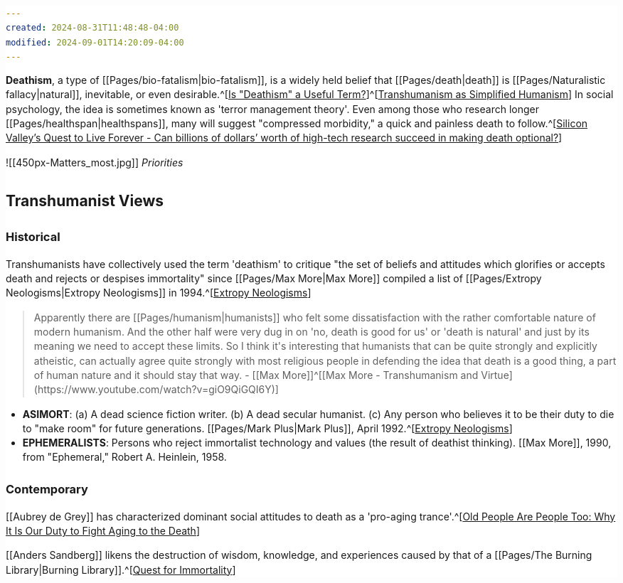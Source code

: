 ```yaml
---
created: 2024-08-31T11:48:48-04:00
modified: 2024-09-01T14:20:09-04:00
---
```

**Deathism**, a type of [[Pages/bio-fatalism|bio-fatalism]], is a widely held belief that [[Pages/death|death]] is [[Pages/Naturalistic fallacy|natural]], inevitable, or even desirable.^[[Is "Deathism" a Useful Term?](https://www.fightaging.org/archives/2013/03/is-deathism-a-useful-term.php)]^[[Transhumanism as Simplified Humanism](http://www.yudkowsky.net/singularity/simplified)] In social psychology, the idea is sometimes known as 'terror management theory'. Even among those who research longer [[Pages/healthspan|healthspans]], many will suggest "compressed morbidity," a quick and painless death to follow.^[[Silicon Valley’s Quest to Live Forever - Can billions of dollars’ worth of high-tech research succeed in making death optional?](http://www.newyorker.com/magazine/2017/04/03/silicon-valleys-quest-to-live-forever)]

![[450px-Matters_most.jpg]]
*Priorities*

## Transhumanist Views

### Historical
Transhumanists have collectively used the term 'deathism' to critique "the set of beliefs and attitudes which glorifies or accepts death and rejects or despises immortality" since [[Pages/Max More|Max More]] compiled a list of [[Pages/Extropy Neologisms|Extropy Neologisms]] in 1994.^[[Extropy Neologisms](https://web.archive.org/web/20010820143906/http://extropy.com:80/neologo.htm)]

<blockquote>Apparently there are [[Pages/humanism|humanists]] who felt some dissatisfaction with the rather comfortable nature of modern humanism. And the other half were very dug in on 'no, death is good for us' or 'death is natural' and just by its meaning we need to accept these limits. So I think it's interesting that humanists that can be quite strongly and explicitly atheistic, can actually agree quite strongly with most religious people in defending the idea that death is a good thing, a part of human nature and it should stay that way. - [[Max More]]^[[Max More - Transhumanism and Virtue](https://www.youtube.com/watch?v=giO9QiGQI6Y)]</blockquote>

* **ASIMORT**: (a) A dead science fiction writer. (b) A dead secular humanist. (c) Any person who believes it to be their duty to die to "make room" for future generations. [[Pages/Mark Plus|Mark Plus]], April 1992.^[[Extropy Neologisms](https://web.archive.org/web/20010820143906/http://extropy.com:80/neologo.htm)]
* **EPHEMERALISTS**: Persons who reject immortalist technology and values (the result of deathist thinking). [[Max More]], 1990, from "Ephemeral," Robert A. Heinlein, 1958.

### Contemporary
[[Aubrey de Grey]] has characterized dominant social attitudes to death as a 'pro-aging trance'.^[[Old People Are People Too: Why It Is Our Duty to Fight Aging to the Death](https://www.cato-unbound.org/2007/12/03/aubrey-de-grey/old-people-are-people-too-why-it-our-duty-fight-aging-death)]

[[Anders Sandberg]] likens the destruction of wisdom, knowledge, and experiences caused by that of a [[Pages/The Burning Library|Burning Library]].^[[Quest for Immortality](https://www.youtube.com/watch?v=XfTqXL0d9Ls)]
